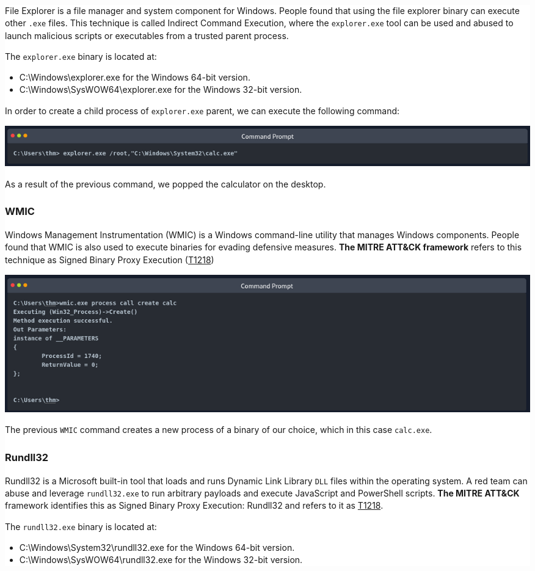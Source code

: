 File Explorer is a file manager and system component for Windows. People found that using the file explorer binary can execute other `.exe` files. This technique is called Indirect Command Execution, where the `explorer.exe` tool can be used and abused to launch malicious scripts or executables from a trusted parent process.

The `explorer.exe` binary is located at:

* C:\Windows\explorer.exe for the Windows 64-bit version.
* C:\Windows\SysWOW64\explorer.exe for the Windows 32-bit version.

In order to create a child process of `explorer.exe` parent, we can execute the following command:

![task5-cmd](./images/task5-cmd.png)

As a result of the previous command, we popped the calculator on the desktop.

### WMIC

Windows Management Instrumentation (WMIC) is a Windows command-line utility that manages Windows components. People found that WMIC is also used to execute binaries for evading defensive measures. **The MITRE ATT&CK framework** refers to this technique as Signed Binary Proxy Execution ([T1218](https://attack.mitre.org/techniques/T1218/))

![task5-cmd2](./images/task5-cmd2.png)

The previous `WMIC` command creates a new process of a binary of our choice, which in this case `calc.exe`.

### Rundll32

Rundll32 is a Microsoft built-in tool that loads and runs Dynamic Link Library `DLL` files within the operating system. A red team can abuse and leverage `rundll32.exe` to run arbitrary payloads and execute JavaScript and PowerShell scripts. **The MITRE ATT&CK** framework identifies this as Signed Binary Proxy Execution: Rundll32 and refers to it as [T1218](https://attack.mitre.org/techniques/T1218/011/).

The `rundll32.exe` binary is located at:

* C:\Windows\System32\rundll32.exe for the Windows 64-bit version.
* C:\Windows\SysWOW64\rundll32.exe for the Windows 32-bit version.
